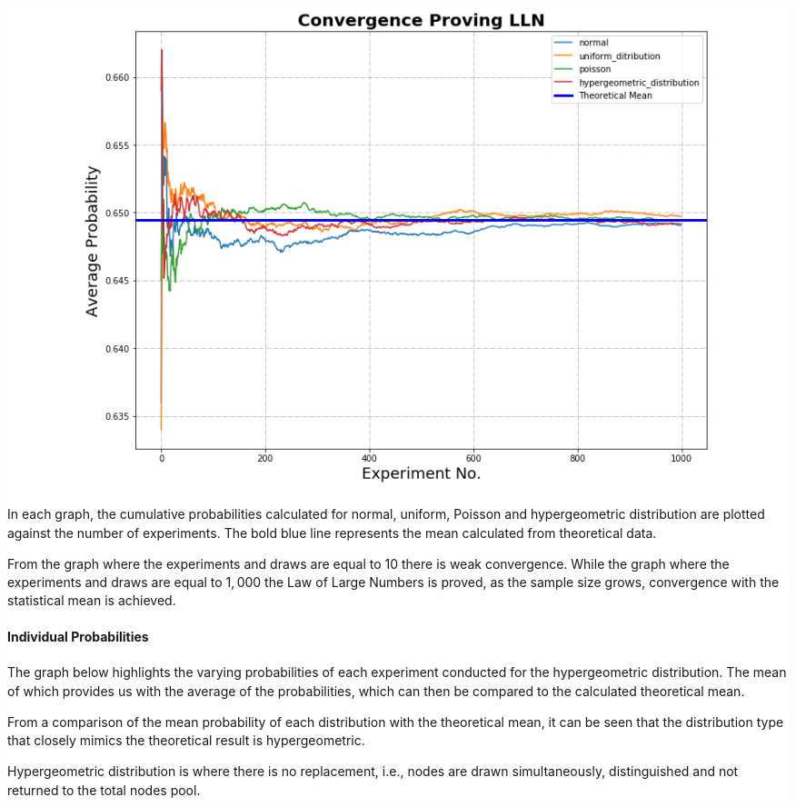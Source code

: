 <p align="center"><img src="assets/convergence.png" width="700" /></p>
In each graph, the cumulative probabilities calculated for normal, uniform, Poisson and hypergeometric distribution are plotted against the number of experiments. The bold blue line represents the mean calculated from theoretical data. 

From the graph where the experiments and draws are equal to $10$ there is weak convergence. While the graph where the experiments and draws are equal to $1,000$ the  Law of Large Numbers is proved, as the sample size grows, convergence with the statistical mean is achieved. 

#### Individual Probabilities 

The graph below highlights the varying probabilities of each experiment conducted for the hypergeometric distribution. The mean of which provides us with the average of the probabilities, which can then be compared to the calculated theoretical mean. 

From a comparison of the mean probability of each distribution with the theoretical mean, it can be seen that the distribution type that closely mimics the theoretical result is hypergeometric. 

Hypergeometric distribution is where there is no replacement, i.e., nodes are drawn simultaneously, distinguished and not returned to the total nodes pool. 

